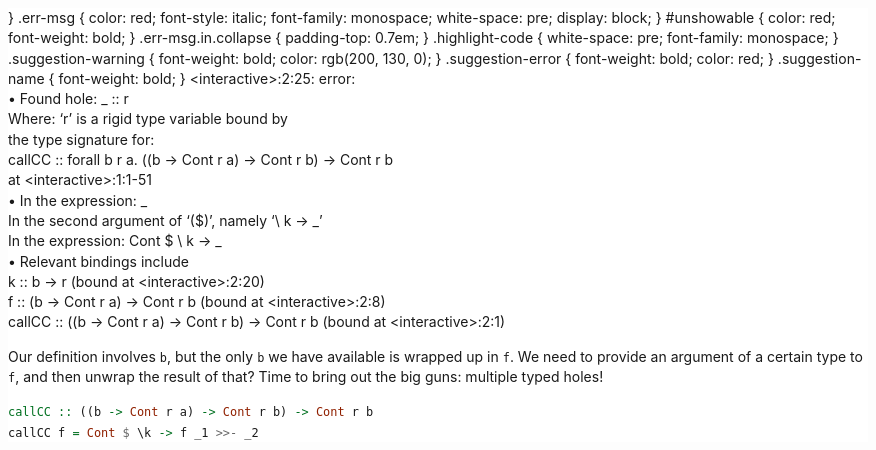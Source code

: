 }
.err-msg {
color: red;
font-style: italic;
font-family: monospace;
white-space: pre;
display: block;
}
#unshowable {
color: red;
font-weight: bold;
}
.err-msg.in.collapse {
padding-top: 0.7em;
}
.highlight-code {
white-space: pre;
font-family: monospace;
}
.suggestion-warning { 
font-weight: bold;
color: rgb(200, 130, 0);
}
.suggestion-error { 
font-weight: bold;
color: red;
}
.suggestion-name {
font-weight: bold;
}
</style><span class='err-msg'>&lt;interactive&gt;:2:25: error:<br/>    • Found hole: _ :: r<br/>      Where: ‘r’ is a rigid type variable bound by<br/>               the type signature for:<br/>                 callCC :: forall b r a. ((b -&gt; Cont r a) -&gt; Cont r b) -&gt; Cont r b<br/>               at &lt;interactive&gt;:1:1-51<br/>    • In the expression: _<br/>      In the second argument of ‘(<span>&dollar;</span>)’, namely ‘\ k -&gt; _’<br/>      In the expression: Cont <span>&dollar;</span> \ k -&gt; _<br/>    • Relevant bindings include<br/>        k :: b -&gt; r (bound at &lt;interactive&gt;:2:20)<br/>        f :: (b -&gt; Cont r a) -&gt; Cont r b (bound at &lt;interactive&gt;:2:8)<br/>        callCC :: ((b -&gt; Cont r a) -&gt; Cont r b) -&gt; Cont r b (bound at &lt;interactive&gt;:2:1)</span>


Our definition involves `b`, but the only `b` we have available is wrapped up in `f`. We need to provide an argument of a certain type to `f`, and then unwrap the result of that? Time to bring out the big guns: multiple typed holes!


```haskell
callCC :: ((b -> Cont r a) -> Cont r b) -> Cont r b
callCC f = Cont $ \k -> f _1 >>- _2
```


<style>/* Styles used for the Hoogle display in the pager */
.hoogle-doc {
display: block;
padding-bottom: 1.3em;
padding-left: 0.4em;
}
.hoogle-code {
display: block;
font-family: monospace;
white-space: pre;
}
.hoogle-text {
display: block;
}
.hoogle-name {